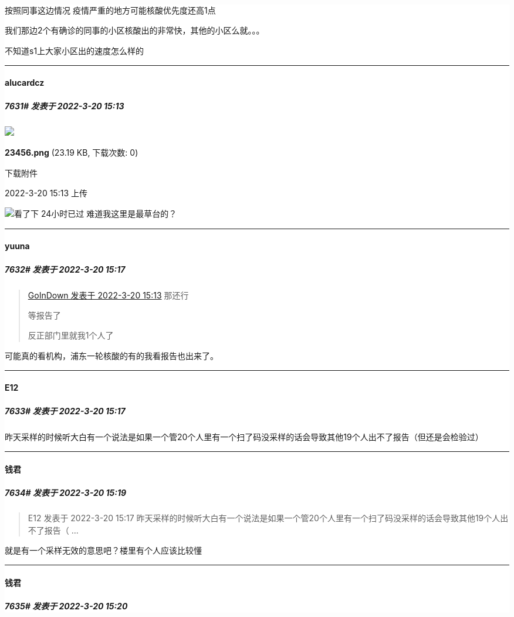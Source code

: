 按照同事这边情况 疫情严重的地方可能核酸优先度还高1点

我们那边2个有确诊的同事的小区核酸出的非常快，其他的小区么就。。。

不知道s1上大家小区出的速度怎么样的

*****

####  alucardcz  
##### 7631#       发表于 2022-3-20 15:13

<img src="https://img.saraba1st.com/forum/202203/20/151307dkbizo06kqitq1zy.png" referrerpolicy="no-referrer">

<strong>23456.png</strong> (23.19 KB, 下载次数: 0)

下载附件

2022-3-20 15:13 上传

<img src="https://static.saraba1st.com/image/smiley/face2017/047.png" referrerpolicy="no-referrer">看了下 24小时已过 难道我这里是最草台的？

*****

####  yuuna  
##### 7632#       发表于 2022-3-20 15:17

<blockquote><a href="httphttps://bbs.saraba1st.com/2b/forum.php?mod=redirect&amp;goto=findpost&amp;pid=55116198&amp;ptid=2039346" target="_blank">GoInDown 发表于 2022-3-20 15:13</a>
那还行 

等报告了

反正部门里就我1个人了</blockquote>
可能真的看机构，浦东一轮核酸的有的我看报告也出来了。

*****

####  E12  
##### 7633#       发表于 2022-3-20 15:17

昨天采样的时候听大白有一个说法是如果一个管20个人里有一个扫了码没采样的话会导致其他19个人出不了报告（但还是会检验过）

*****

####  钱君  
##### 7634#       发表于 2022-3-20 15:19

<blockquote>E12 发表于 2022-3-20 15:17
昨天采样的时候听大白有一个说法是如果一个管20个人里有一个扫了码没采样的话会导致其他19个人出不了报告（ ...</blockquote>
就是有一个采样无效的意思吧？楼里有个人应该比较懂

*****

####  钱君  
##### 7635#       发表于 2022-3-20 15:20
